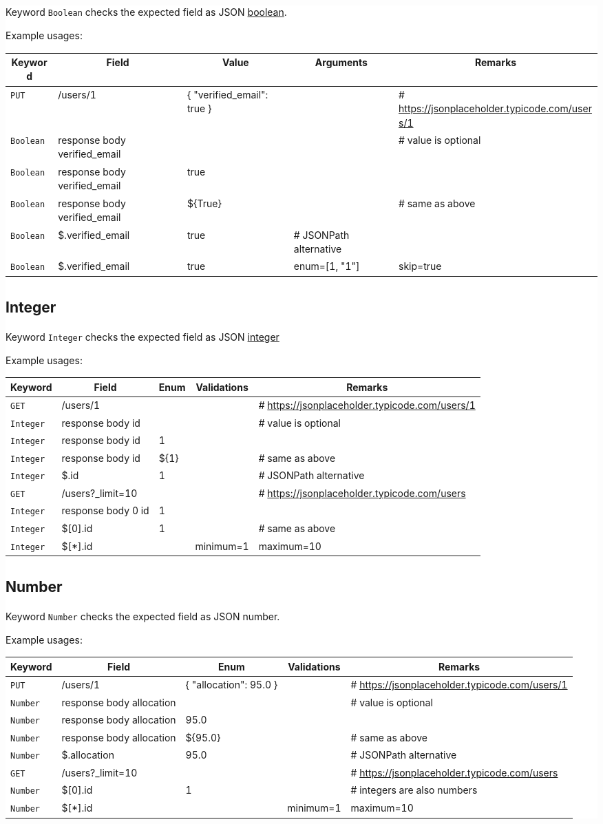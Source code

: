 Keyword `Boolean` checks the expected field  as JSON [boolean](https://en.wikipedia.org/wiki/Boolean_data_type).

Example usages:

| Keyword | Field | Value  | Arguments | Remarks |
| ------- | ----- | ------ | --------- | ------- |
| `PUT`  | /users/1 | { "verified_email": true } | | # https://jsonplaceholder.typicode.com/users/1 |
| `Boolean` | response body verified_email | | | # value is optional |
| `Boolean` | response body verified_email | true |
| `Boolean` | response body verified_email | ${True} | |# same as above |
| `Boolean` | $.verified_email | true | # JSONPath alternative |
| `Boolean` | $.verified_email | true | enum=[1, "1"] | skip=true |

## Integer

Keyword `Integer` checks the expected field as JSON [integer](https://en.wikipedia.org/wiki/Integer)

Example usages:

| Keyword | Field | Enum | Validations | Remarks |
| ------- | ----- | ---- | ----------- | ------- |
| `GET`  | /users/1 | | | # https://jsonplaceholder.typicode.com/users/1 |
| `Integer` | response body id | | | # value is optional |
| `Integer` | response body id | 1 |
| `Integer` | response body id | ${1} | | # same as above |
| `Integer` | $.id | 1 | | # JSONPath alternative |
| `GET`  | /users?_limit=10 | | | # https://jsonplaceholder.typicode.com/users |
| `Integer` | response body 0 id | 1 | | |
| `Integer` | $[0].id | 1 | | # same as above |
| `Integer` | $[*].id | | minimum=1 | maximum=10 |

## Number

Keyword `Number` checks the expected field as JSON number.

Example usages:

| Keyword | Field | Enum | Validations | Remarks |
| ------- | ----- | ---- | ----------- | ------- |
| `PUT`  | /users/1 | { "allocation": 95.0 } | | # https://jsonplaceholder.typicode.com/users/1 |
| `Number` | response body allocation | | | # value is optional |
| `Number` | response body allocation | 95.0 |
| `Number` | response body allocation | ${95.0} |  |# same as above |
| `Number` | $.allocation | 95.0 | | # JSONPath alternative |
| `GET`  | /users?_limit=10 | | | # https://jsonplaceholder.typicode.com/users |
| `Number` | $[0].id | 1 | | # integers are also numbers |
| `Number` | $[*].id | | minimum=1 | maximum=10 |

